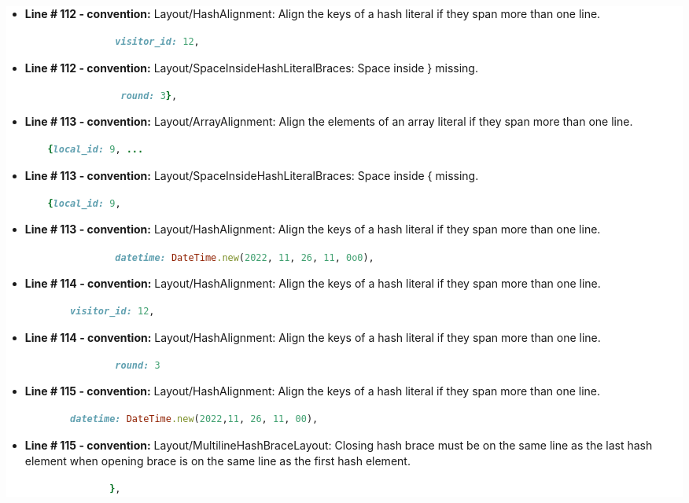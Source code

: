   * **Line # 112 - convention:** Layout/HashAlignment: Align the keys of a hash literal if they span more than one line.

    ```rb
                    visitor_id: 12,
    ```

  * **Line # 112 - convention:** Layout/SpaceInsideHashLiteralBraces: Space inside } missing.

    ```rb
                     round: 3},
    ```

  * **Line # 113 - convention:** Layout/ArrayAlignment: Align the elements of an array literal if they span more than one line.

    ```rb
        {local_id: 9, ...
    ```

  * **Line # 113 - convention:** Layout/SpaceInsideHashLiteralBraces: Space inside { missing.

    ```rb
        {local_id: 9,
    ```

  * **Line # 113 - convention:** Layout/HashAlignment: Align the keys of a hash literal if they span more than one line.

    ```rb
                    datetime: DateTime.new(2022, 11, 26, 11, 0o0),
    ```

  * **Line # 114 - convention:** Layout/HashAlignment: Align the keys of a hash literal if they span more than one line.

    ```rb
            visitor_id: 12,
    ```

  * **Line # 114 - convention:** Layout/HashAlignment: Align the keys of a hash literal if they span more than one line.

    ```rb
                    round: 3
    ```

  * **Line # 115 - convention:** Layout/HashAlignment: Align the keys of a hash literal if they span more than one line.

    ```rb
            datetime: DateTime.new(2022,11, 26, 11, 00),
    ```

  * **Line # 115 - convention:** Layout/MultilineHashBraceLayout: Closing hash brace must be on the same line as the last hash element when opening brace is on the same line as the first hash element.

    ```rb
                   },
    ```

